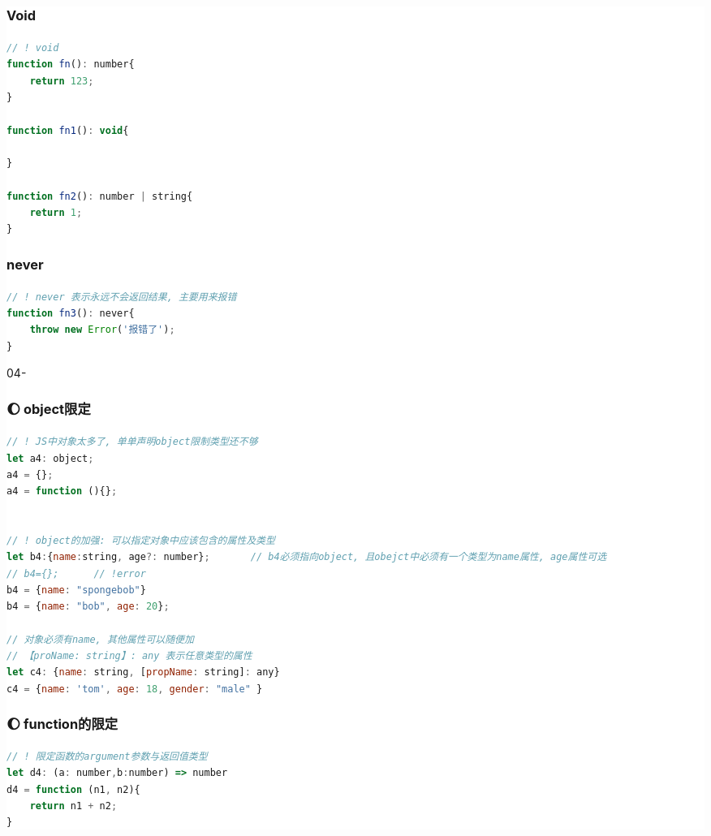 ### Void

```js
// ! void
function fn(): number{
    return 123;
}

function fn1(): void{
    
}

function fn2(): number | string{
    return 1;
}
```

### never

```js
// ! never 表示永远不会返回结果, 主要用来报错
function fn3(): never{
    throw new Error('报错了');
}
```



04-

### :moon: object限定

```js
// ! JS中对象太多了, 单单声明object限制类型还不够
let a4: object;
a4 = {};
a4 = function (){};


// ! object的加强: 可以指定对象中应该包含的属性及类型
let b4:{name:string, age?: number};       // b4必须指向object, 且obejct中必须有一个类型为name属性, age属性可选
// b4={};      // !error
b4 = {name: "spongebob"}
b4 = {name: "bob", age: 20};

// 对象必须有name, 其他属性可以随便加
// 【proName: string】: any 表示任意类型的属性
let c4: {name: string, [propName: string]: any}    
c4 = {name: 'tom', age: 18, gender: "male" }
```

### :moon: function的限定

```js
// ! 限定函数的argument参数与返回值类型
let d4: (a: number,b:number) => number
d4 = function (n1, n2){
    return n1 + n2;
}
```

